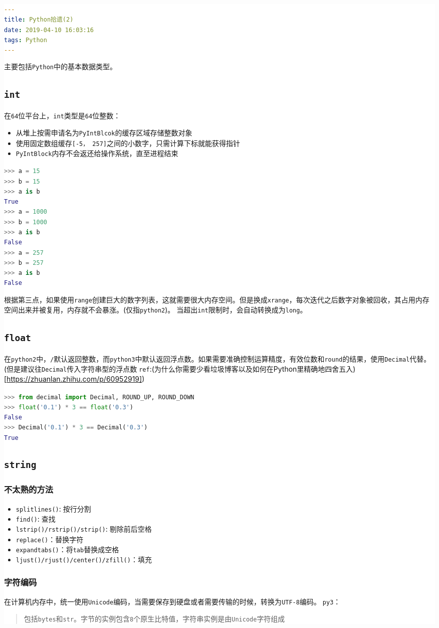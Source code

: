 ```yaml
---
title: Python拾遗(2)
date: 2019-04-10 16:03:16
tags: Python 
---
```

主要包括`Python`中的基本数据类型。
## `int`
在`64`位平台上，`int`类型是`64`位整数：
- 从堆上按需申请名为`PyIntBlcok`的缓存区域存储整数对象
- 使用固定数组缓存`[-5， 257]`之间的小数字，只需计算下标就能获得指针
- `PyIntBlock`内存不会返还给操作系统，直至进程结束

```python
>>> a = 15
>>> b = 15
>>> a is b
True
>>> a = 1000
>>> b = 1000
>>> a is b
False
>>> a = 257
>>> b = 257
>>> a is b
False
```
根据第三点，如果使用`range`创建巨大的数字列表，这就需要很大内存空间。但是换成`xrange`，每次迭代之后数字对象被回收，其占用内存空间出来并被复用，内存就不会暴涨。(仅指`python2`)。
当超出`int`限制时，会自动转换成为`long`。


## `float`
在`python2`中，`/`默认返回整数，而`python3`中默认返回浮点数。如果需要准确控制运算精度，有效位数和`round`的结果，使用`Decimal`代替。(但是建议往`Decimal`传入字符串型的浮点数 `ref`:(为什么你需要少看垃圾博客以及如何在Python里精确地四舍五入)[https://zhuanlan.zhihu.com/p/60952919])
```python
>>> from decimal import Decimal, ROUND_UP, ROUND_DOWN
>>> float('0.1') * 3 == float('0.3')
False
>>> Decimal('0.1') * 3 == Decimal('0.3')
True
```
## `string`
### 不太熟的方法
- `splitlines()`: 按行分割
- `find()`: 查找
- `lstrip()/rstrip()/strip()`: 剔除前后空格
- `replace()`：替换字符
- `expandtabs()`：将`tab`替换成空格
- `ljust()/rjust()/center()/zfill()`：填充
### 字符编码
在计算机内存中，统一使用`Unicode`编码，当需要保存到硬盘或者需要传输的时候，转换为`UTF-8`编码。
`py3`：
>包括`bytes`和`str`。字节的实例包含`8`个原生比特值，字符串实例是由`Unicode`字符组成
